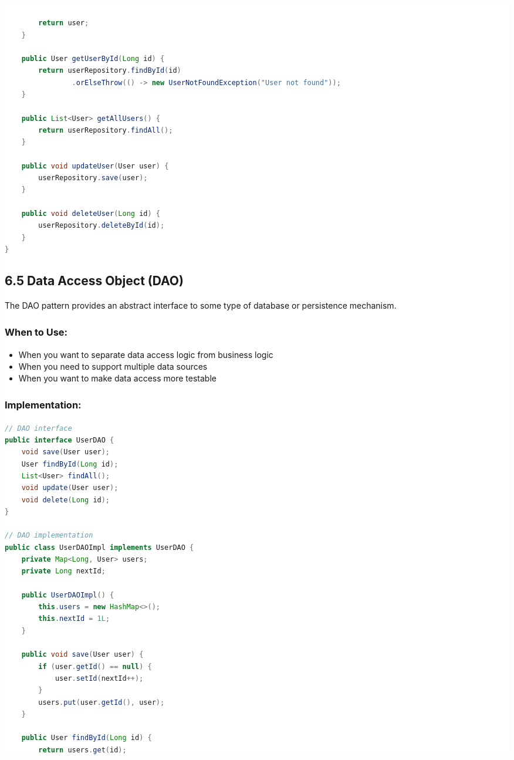 ```java
        
        return user;
    }
    
    public User getUserById(Long id) {
        return userRepository.findById(id)
                .orElseThrow(() -> new UserNotFoundException("User not found"));
    }
    
    public List<User> getAllUsers() {
        return userRepository.findAll();
    }
    
    public void updateUser(User user) {
        userRepository.save(user);
    }
    
    public void deleteUser(Long id) {
        userRepository.deleteById(id);
    }
}
```

## 6.5 Data Access Object (DAO)

The DAO pattern provides an abstract interface to some type of database or persistence mechanism.

### When to Use:
- When you want to separate data access logic from business logic
- When you need to support multiple data sources
- When you want to make data access more testable

### Implementation:
```java
// DAO interface
public interface UserDAO {
    void save(User user);
    User findById(Long id);
    List<User> findAll();
    void update(User user);
    void delete(Long id);
}

// DAO implementation
public class UserDAOImpl implements UserDAO {
    private Map<Long, User> users;
    private Long nextId;
    
    public UserDAOImpl() {
        this.users = new HashMap<>();
        this.nextId = 1L;
    }
    
    public void save(User user) {
        if (user.getId() == null) {
            user.setId(nextId++);
        }
        users.put(user.getId(), user);
    }
    
    public User findById(Long id) {
        return users.get(id);
```